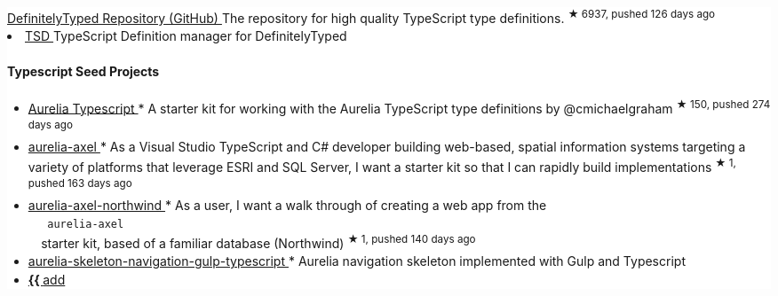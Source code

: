   <a href="https://github.com/DefinitelyTyped/DefinitelyTyped">
   DefinitelyTyped Repository (GitHub)
  </a>
  The repository for high quality TypeScript type definitions.
  <sup>
   &#9733 6937, pushed 126 days ago
  </sup>
 </li>
 <li>
  <a href="http://definitelytyped.org/tsd">
   TSD
  </a>
  TypeScript Definition manager for DefinitelyTyped
 </li>
</ul>
<h4>
 Typescript Seed Projects
</h4>
<ul>
 <li>
  <a href="https://github.com/cmichaelgraham/aurelia-typescript">
   Aurelia Typescript
  </a>
  * A starter kit for working with the Aurelia TypeScript type definitions by @cmichaelgraham
  <sup>
   &#9733 150, pushed 274 days ago
  </sup>
 </li>
 <li>
  <a href="https://github.com/cmichaelgraham/aurelia-axel">
   aurelia-axel
  </a>
  * As a Visual Studio TypeScript and C# developer building web-based, spatial information systems targeting a variety of platforms that leverage ESRI and SQL Server, I want a starter kit so that I can rapidly build implementations
  <sup>
   &#9733 1, pushed 163 days ago
  </sup>
 </li>
 <li>
  <a href="https://github.com/cmichaelgraham/aurelia-axel-northwind">
   aurelia-axel-northwind
  </a>
  * As a user, I want a walk through of creating a web app from the
  <code>
   aurelia-axel
  </code>
  starter kit, based of a familiar database (Northwind)
  <sup>
   &#9733 1, pushed 140 days ago
  </sup>
 </li>
 <li>
  <a href="https://github.com/Enrapt/aurelia-skeleton-navigation-gulp-typescript">
   aurelia-skeleton-navigation-gulp-typescript
  </a>
  * Aurelia navigation skeleton implemented with Gulp and Typescript
 </li>
 <li>
  <a href="https://github.com/behzad888/awesome/edit/master/README.md">
   <strong>
    {{
   </strong>
   add